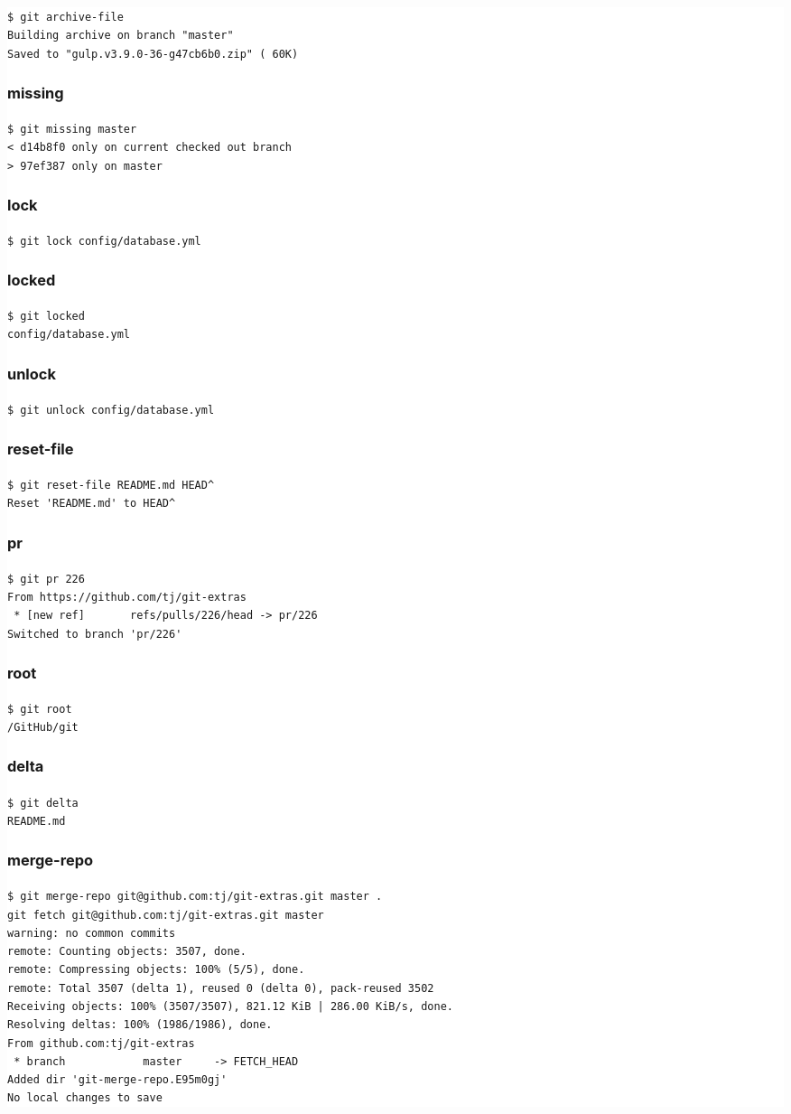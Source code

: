     $ git archive-file
    Building archive on branch "master"
    Saved to "gulp.v3.9.0-36-g47cb6b0.zip" ( 60K)

### missing

    $ git missing master
    < d14b8f0 only on current checked out branch
    > 97ef387 only on master

### lock

    $ git lock config/database.yml

### locked

    $ git locked
    config/database.yml

### unlock

    $ git unlock config/database.yml

### reset-file

    $ git reset-file README.md HEAD^
    Reset 'README.md' to HEAD^

### pr

    $ git pr 226
    From https://github.com/tj/git-extras
     * [new ref]       refs/pulls/226/head -> pr/226
    Switched to branch 'pr/226'

### root

    $ git root
    /GitHub/git

### delta

    $ git delta
    README.md

### merge-repo

    $ git merge-repo git@github.com:tj/git-extras.git master .
    git fetch git@github.com:tj/git-extras.git master
    warning: no common commits
    remote: Counting objects: 3507, done.
    remote: Compressing objects: 100% (5/5), done.
    remote: Total 3507 (delta 1), reused 0 (delta 0), pack-reused 3502
    Receiving objects: 100% (3507/3507), 821.12 KiB | 286.00 KiB/s, done.
    Resolving deltas: 100% (1986/1986), done.
    From github.com:tj/git-extras
     * branch            master     -> FETCH_HEAD
    Added dir 'git-merge-repo.E95m0gj'
    No local changes to save
